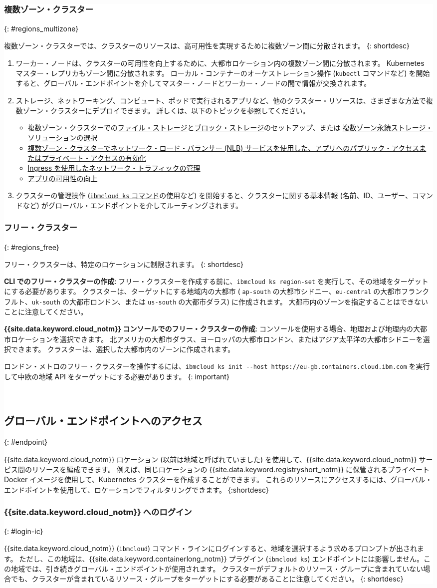 ### 複数ゾーン・クラスター
{: #regions_multizone}

複数ゾーン・クラスターでは、クラスターのリソースは、高可用性を実現するために複数ゾーン間に分散されます。
{: shortdesc}

1.  ワーカー・ノードは、クラスターの可用性を向上するために、大都市ロケーション内の複数ゾーン間に分散されます。 Kubernetes マスター・レプリカもゾーン間に分散されます。 ローカル・コンテナーのオーケストレーション操作 (`kubectl` コマンドなど) を開始すると、グローバル・エンドポイントを介してマスター・ノードとワーカー・ノードの間で情報が交換されます。

2.  ストレージ、ネットワーキング、コンピュート、ポッドで実行されるアプリなど、他のクラスター・リソースは、さまざまな方法で複数ゾーン・クラスターにデプロイできます。 詳しくは、以下のトピックを参照してください。
    *   複数ゾーン・クラスターでの[ファイル・ストレージ](/docs/containers?topic=containers-file_storage#add_file)と[ブロック・ストレージ](/docs/containers?topic=containers-block_storage#add_block)のセットアップ、または [複数ゾーン永続ストレージ・ソリューションの選択](/docs/containers?topic=containers-storage_planning#persistent_storage_overview)
    *   [複数ゾーン・クラスターでネットワーク・ロード・バランサー (NLB) サービスを使用した、アプリへのパブリック・アクセスまたはプライベート・アクセスの有効化](/docs/containers?topic=containers-loadbalancer#multi_zone_config)
    *   [Ingress を使用したネットワーク・トラフィックの管理](/docs/containers?topic=containers-ingress-about)
    *   [アプリの可用性の向上](/docs/containers?topic=containers-app#increase_availability)

3.  クラスターの管理操作 ([`ibmcloud ks` コマンド](/docs/containers?topic=containers-cli-plugin-kubernetes-service-cli)の使用など) を開始すると、クラスターに関する基本情報 (名前、ID、ユーザー、コマンドなど) がグローバル・エンドポイントを介してルーティングされます。

### フリー・クラスター
{: #regions_free}

フリー・クラスターは、特定のロケーションに制限されます。
{: shortdesc}

**CLI でのフリー・クラスターの作成**: フリー・クラスターを作成する前に、`ibmcloud ks region-set` を実行して、その地域をターゲットにする必要があります。 クラスターは、ターゲットにする地域内の大都市 ( `ap-south` の大都市シドニー、`eu-central` の大都市フランクフルト、`uk-south` の大都市ロンドン、または `us-south` の大都市ダラス) に作成されます。 大都市内のゾーンを指定することはできないことに注意してください。

**{{site.data.keyword.cloud_notm}} コンソールでのフリー・クラスターの作成**: コンソールを使用する場合、地理および地理内の大都市ロケーションを選択できます。 北アメリカの大都市ダラス、ヨーロッパの大都市ロンドン、またはアジア太平洋の大都市シドニーを選択できます。 クラスターは、選択した大都市内のゾーンに作成されます。

ロンドン・メトロのフリー・クラスターを操作するには、`ibmcloud ks init --host https://eu-gb.containers.cloud.ibm.com` を実行して中欧の地域 API をターゲットにする必要があります。
{: important}

<br />


## グローバル・エンドポイントへのアクセス
{: #endpoint}

{{site.data.keyword.cloud_notm}} ロケーション (以前は地域と呼ばれていました) を使用して、{{site.data.keyword.cloud_notm}} サービス間のリソースを編成できます。 例えば、同じロケーションの {{site.data.keyword.registryshort_notm}} に保管されるプライベート Docker イメージを使用して、Kubernetes クラスターを作成することができます。 これらのリソースにアクセスするには、グローバル・エンドポイントを使用して、ロケーションでフィルタリングできます。
{:shortdesc}

### {{site.data.keyword.cloud_notm}} へのログイン
{: #login-ic}

{{site.data.keyword.cloud_notm}} (`ibmcloud`) コマンド・ラインにログインすると、地域を選択するよう求めるプロンプトが出されます。 ただし、この地域は、{{site.data.keyword.containerlong_notm}} プラグイン (`ibmcloud ks`) エンドポイントには影響しません。この地域では、引き続きグローバル・エンドポイントが使用されます。 クラスターがデフォルトのリソース・グループに含まれていない場合でも、クラスターが含まれているリソース・グループをターゲットにする必要があることに注意してください。
{: shortdesc}
